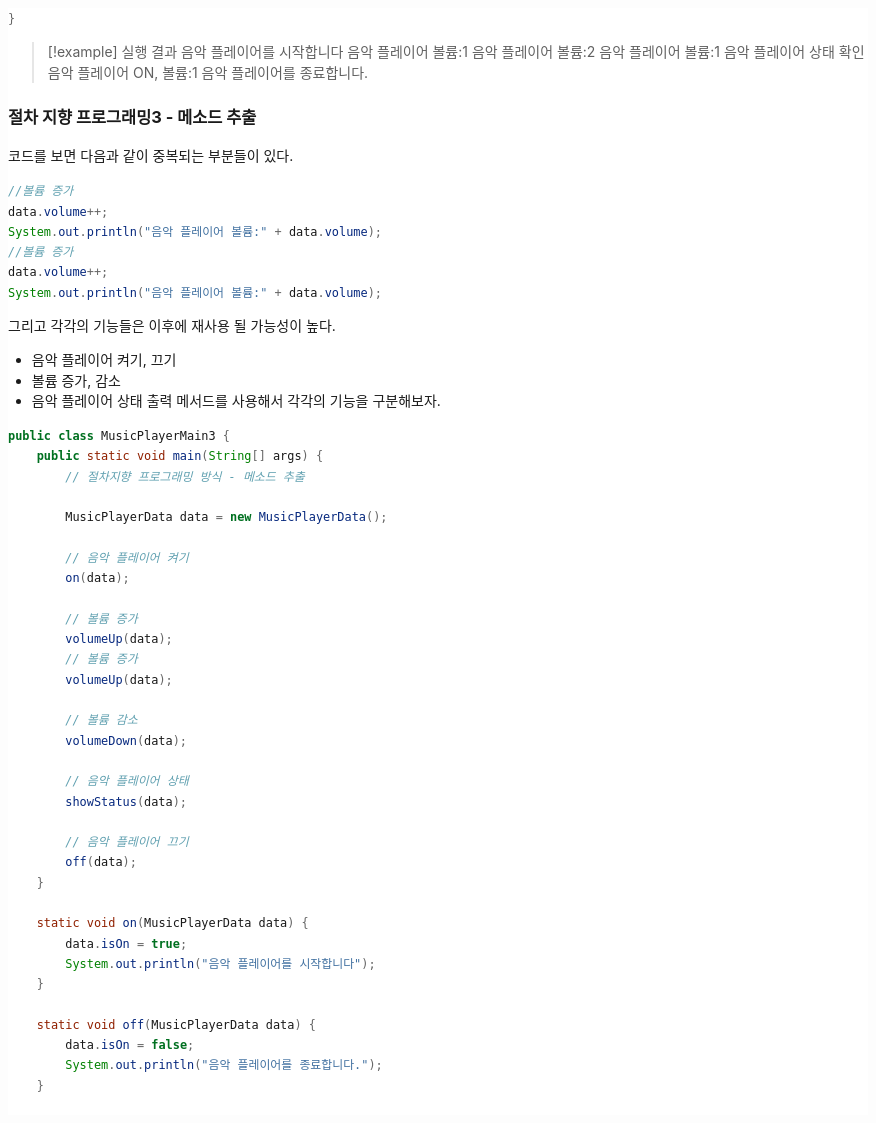 ```java title=MusicPlayerMain2
}
```


>[!example] 실행 결과
>음악 플레이어를 시작합니다
>음악 플레이어 볼륨:1
>음악 플레이어 볼륨:2
>음악 플레이어 볼륨:1
>음악 플레이어 상태 확인
>음악 플레이어 ON, 볼륨:1
>음악 플레이어를 종료합니다.


### 절차 지향 프로그래밍3 - 메소드 추출

코드를 보면 다음과 같이 중복되는 부분들이 있다.
 ```java
 //볼륨 증가
data.volume++;
 System.out.println("음악 플레이어 볼륨:" + data.volume);
 //볼륨 증가
data.volume++;
 System.out.println("음악 플레이어 볼륨:" + data.volume);
 ```
그리고 각각의 기능들은 이후에 재사용 될 가능성이 높다.
 - 음악 플레이어 켜기, 끄기
 - 볼륨 증가, 감소
 - 음악 플레이어 상태 출력
메서드를 사용해서 각각의 기능을 구분해보자.

```java title=MusicPlayerMain3
public class MusicPlayerMain3 {
	public static void main(String[] args) {
		// 절차지향 프로그래밍 방식 - 메소드 추출
		
		MusicPlayerData data = new MusicPlayerData();
		
		// 음악 플레이어 켜기
		on(data);
		
		// 볼륨 증가
		volumeUp(data);
		// 볼륨 증가
		volumeUp(data);
		
		// 볼륨 감소
		volumeDown(data);
		
		// 음악 플레이어 상태
		showStatus(data);
		
		// 음악 플레이어 끄기
		off(data);
	}
	
	static void on(MusicPlayerData data) {
		data.isOn = true;
		System.out.println("음악 플레이어를 시작합니다");
	}
	
	static void off(MusicPlayerData data) {
		data.isOn = false;
		System.out.println("음악 플레이어를 종료합니다.");
	}
	
```